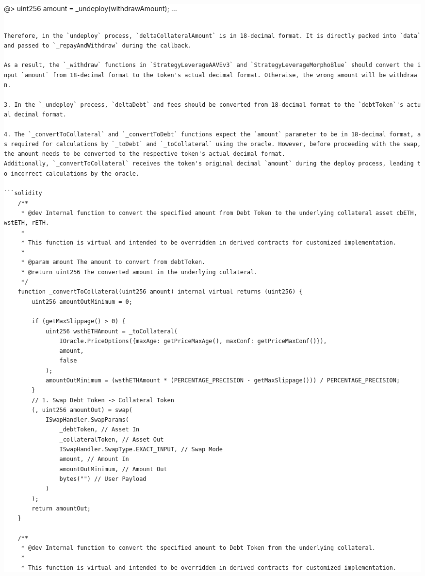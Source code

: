 @> uint256 amount = \_undeploy(withdrawAmount);
…
```

Therefore, in the `undeploy` process, `deltaCollateralAmount` is in 18-decimal format. It is directly packed into `data` and passed to `_repayAndWithdraw` during the callback.

As a result, the `_withdraw` functions in `StrategyLeverageAAVEv3` and `StrategyLeverageMorphoBlue` should convert the input `amount` from 18-decimal format to the token's actual decimal format. Otherwise, the wrong amount will be withdrawn.

3. In the `_undeploy` process, `deltaDebt` and fees should be converted from 18-decimal format to the `debtToken`'s actual decimal format.

4. The `_convertToCollateral` and `_convertToDebt` functions expect the `amount` parameter to be in 18-decimal format, as required for calculations by `_toDebt` and `_toCollateral` using the oracle. However, before proceeding with the swap, the amount needs to be converted to the respective token's actual decimal format.
Additionally, `_convertToCollateral` receives the token's original decimal `amount` during the deploy process, leading to incorrect calculations by the oracle.

```solidity
    /**
     * @dev Internal function to convert the specified amount from Debt Token to the underlying collateral asset cbETH, wstETH, rETH.
     *
     * This function is virtual and intended to be overridden in derived contracts for customized implementation.
     *
     * @param amount The amount to convert from debtToken.
     * @return uint256 The converted amount in the underlying collateral.
     */
    function _convertToCollateral(uint256 amount) internal virtual returns (uint256) {
        uint256 amountOutMinimum = 0;

        if (getMaxSlippage() > 0) {
            uint256 wsthETHAmount = _toCollateral(
                IOracle.PriceOptions({maxAge: getPriceMaxAge(), maxConf: getPriceMaxConf()}),
                amount,
                false
            );
            amountOutMinimum = (wsthETHAmount * (PERCENTAGE_PRECISION - getMaxSlippage())) / PERCENTAGE_PRECISION;
        }
        // 1. Swap Debt Token -> Collateral Token
        (, uint256 amountOut) = swap(
            ISwapHandler.SwapParams(
                _debtToken, // Asset In
                _collateralToken, // Asset Out
                ISwapHandler.SwapType.EXACT_INPUT, // Swap Mode
                amount, // Amount In
                amountOutMinimum, // Amount Out
                bytes("") // User Payload
            )
        );
        return amountOut;
    }

    /**
     * @dev Internal function to convert the specified amount to Debt Token from the underlying collateral.
     *
     * This function is virtual and intended to be overridden in derived contracts for customized implementation.
```